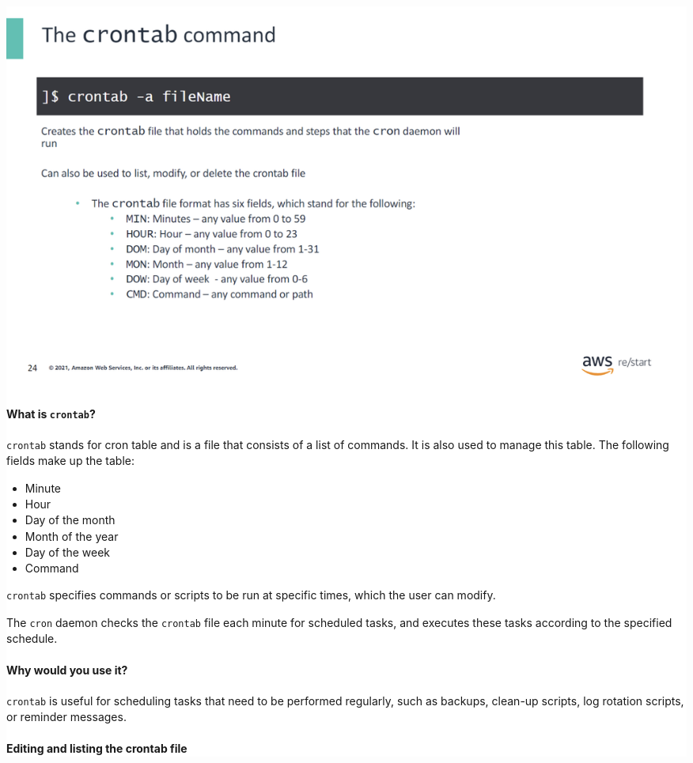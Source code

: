 ![The crontab command](../../../assets/day-9/crontab_command.png)

#### What is `crontab`?

`crontab` stands for cron table and is a file that consists of a list of commands. It is also used to manage this table. The following fields make up the table:

- Minute
- Hour
- Day of the month
- Month of the year
- Day of the week
- Command

`crontab` specifies commands or scripts to be run at specific times, which the user can modify.

The `cron` daemon checks the `crontab` file each minute for scheduled tasks, and executes these tasks according to the specified schedule.

#### Why would you use it?

`crontab` is useful for scheduling tasks that need to be performed regularly, such as backups, clean-up scripts, log rotation scripts, or reminder messages.

#### Editing and listing the crontab file
